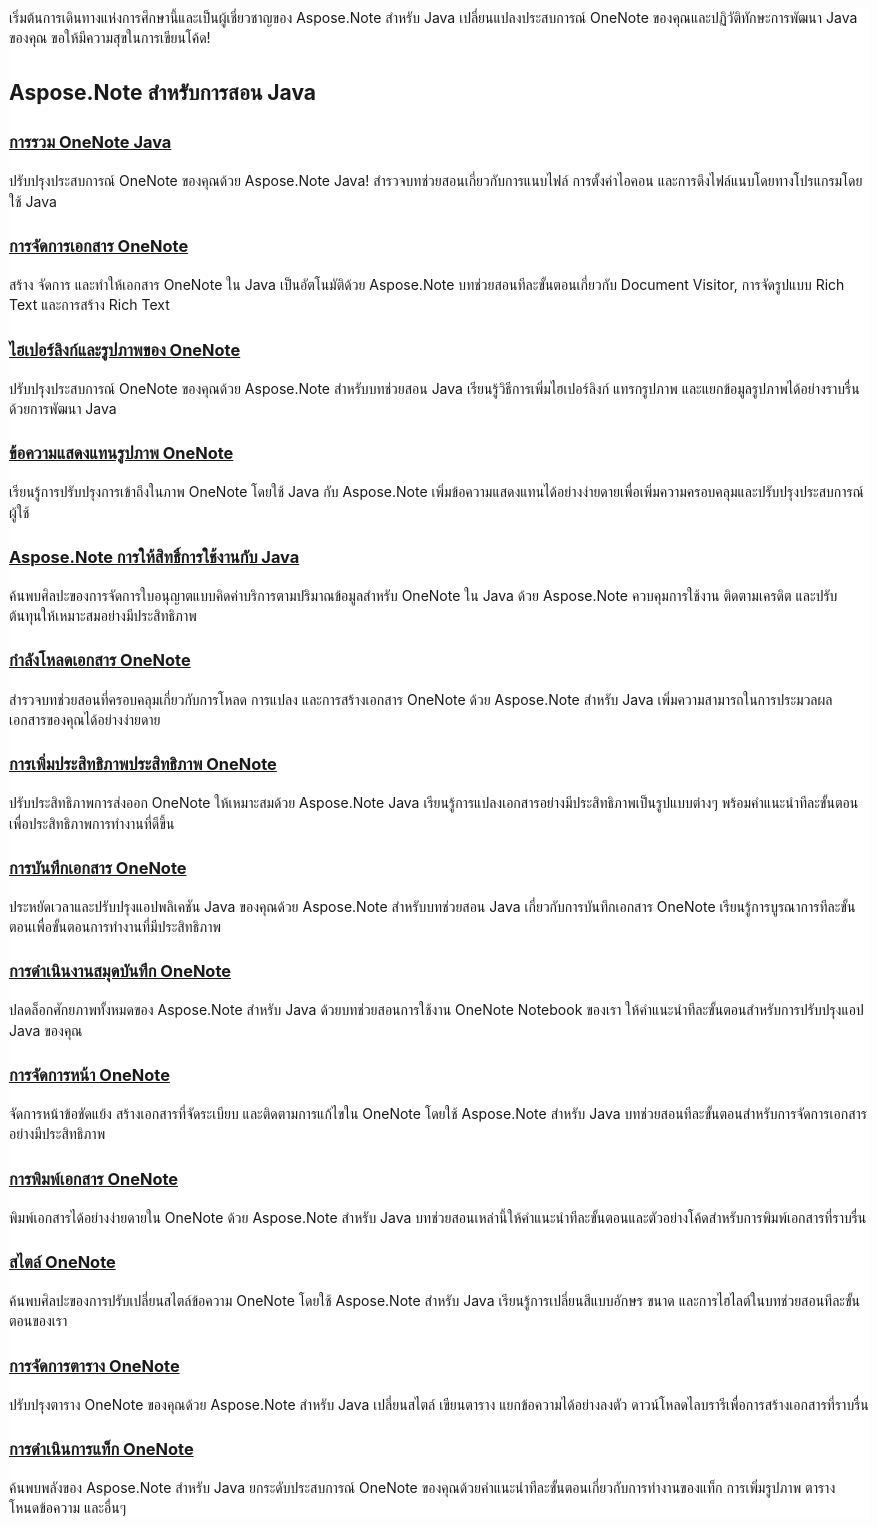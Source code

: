 เริ่มต้นการเดินทางแห่งการศึกษานี้และเป็นผู้เชี่ยวชาญของ Aspose.Note สำหรับ Java เปลี่ยนแปลงประสบการณ์ OneNote ของคุณและปฏิวัติทักษะการพัฒนา Java ของคุณ ขอให้มีความสุขในการเขียนโค้ด!
##  Aspose.Note สำหรับการสอน Java
### [การรวม OneNote Java](./onenote-java-integration/)
ปรับปรุงประสบการณ์ OneNote ของคุณด้วย Aspose.Note Java! สำรวจบทช่วยสอนเกี่ยวกับการแนบไฟล์ การตั้งค่าไอคอน และการดึงไฟล์แนบโดยทางโปรแกรมโดยใช้ Java
### [การจัดการเอกสาร OneNote](./onenote-document-manipulation/)
สร้าง จัดการ และทำให้เอกสาร OneNote ใน Java เป็นอัตโนมัติด้วย Aspose.Note บทช่วยสอนทีละขั้นตอนเกี่ยวกับ Document Visitor, การจัดรูปแบบ Rich Text และการสร้าง Rich Text
### [ไฮเปอร์ลิงก์และรูปภาพของ OneNote](./onenote-hyperlinks-images/)
ปรับปรุงประสบการณ์ OneNote ของคุณด้วย Aspose.Note สำหรับบทช่วยสอน Java เรียนรู้วิธีการเพิ่มไฮเปอร์ลิงก์ แทรกรูปภาพ และแยกข้อมูลรูปภาพได้อย่างราบรื่นด้วยการพัฒนา Java
### [ข้อความแสดงแทนรูปภาพ OneNote](./onenote-image-alternative-text/)
เรียนรู้การปรับปรุงการเข้าถึงในภาพ OneNote โดยใช้ Java กับ Aspose.Note เพิ่มข้อความแสดงแทนได้อย่างง่ายดายเพื่อเพิ่มความครอบคลุมและปรับปรุงประสบการณ์ผู้ใช้
### [Aspose.Note การให้สิทธิ์การใช้งานกับ Java](./licensing-java/)
ค้นพบศิลปะของการจัดการใบอนุญาตแบบคิดค่าบริการตามปริมาณข้อมูลสำหรับ OneNote ใน Java ด้วย Aspose.Note ควบคุมการใช้งาน ติดตามเครดิต และปรับต้นทุนให้เหมาะสมอย่างมีประสิทธิภาพ
### [กำลังโหลดเอกสาร OneNote](./onenote-document-loading/)
สำรวจบทช่วยสอนที่ครอบคลุมเกี่ยวกับการโหลด การแปลง และการสร้างเอกสาร OneNote ด้วย Aspose.Note สำหรับ Java เพิ่มความสามารถในการประมวลผลเอกสารของคุณได้อย่างง่ายดาย
### [การเพิ่มประสิทธิภาพประสิทธิภาพ OneNote](./onenote-performance-optimization/)
ปรับประสิทธิภาพการส่งออก OneNote ให้เหมาะสมด้วย Aspose.Note Java เรียนรู้การแปลงเอกสารอย่างมีประสิทธิภาพเป็นรูปแบบต่างๆ พร้อมคำแนะนำทีละขั้นตอนเพื่อประสิทธิภาพการทำงานที่ดีขึ้น
### [การบันทึกเอกสาร OneNote](./onenote-document-saving/)
ประหยัดเวลาและปรับปรุงแอปพลิเคชัน Java ของคุณด้วย Aspose.Note สำหรับบทช่วยสอน Java เกี่ยวกับการบันทึกเอกสาร OneNote เรียนรู้การบูรณาการทีละขั้นตอนเพื่อขั้นตอนการทำงานที่มีประสิทธิภาพ
### [การดำเนินงานสมุดบันทึก OneNote](./onenote-notebook-operations/)
ปลดล็อกศักยภาพทั้งหมดของ Aspose.Note สำหรับ Java ด้วยบทช่วยสอนการใช้งาน OneNote Notebook ของเรา ให้คำแนะนำทีละขั้นตอนสำหรับการปรับปรุงแอป Java ของคุณ
### [การจัดการหน้า OneNote](./onenote-page-manipulation/)
จัดการหน้าข้อขัดแย้ง สร้างเอกสารที่จัดระเบียบ และติดตามการแก้ไขใน OneNote โดยใช้ Aspose.Note สำหรับ Java บทช่วยสอนทีละขั้นตอนสำหรับการจัดการเอกสารอย่างมีประสิทธิภาพ
### [การพิมพ์เอกสาร OneNote](./onenote-printing-documents/)
พิมพ์เอกสารได้อย่างง่ายดายใน OneNote ด้วย Aspose.Note สำหรับ Java บทช่วยสอนเหล่านี้ให้คำแนะนำทีละขั้นตอนและตัวอย่างโค้ดสำหรับการพิมพ์เอกสารที่ราบรื่น
### [สไตล์ OneNote](./onenote-styles/)
ค้นพบศิลปะของการปรับเปลี่ยนสไตล์ข้อความ OneNote โดยใช้ Aspose.Note สำหรับ Java เรียนรู้การเปลี่ยนสีแบบอักษร ขนาด และการไฮไลต์ในบทช่วยสอนทีละขั้นตอนของเรา
### [การจัดการตาราง OneNote](./onenote-table-manipulation/)
ปรับปรุงตาราง OneNote ของคุณด้วย Aspose.Note สำหรับ Java เปลี่ยนสไตล์ เขียนตาราง แยกข้อความได้อย่างลงตัว ดาวน์โหลดไลบรารีเพื่อการสร้างเอกสารที่ราบรื่น
### [การดำเนินการแท็ก OneNote](./onenote-tag-operations/)
ค้นพบพลังของ Aspose.Note สำหรับ Java ยกระดับประสบการณ์ OneNote ของคุณด้วยคำแนะนำทีละขั้นตอนเกี่ยวกับการทำงานของแท็ก การเพิ่มรูปภาพ ตาราง โหนดข้อความ และอื่นๆ